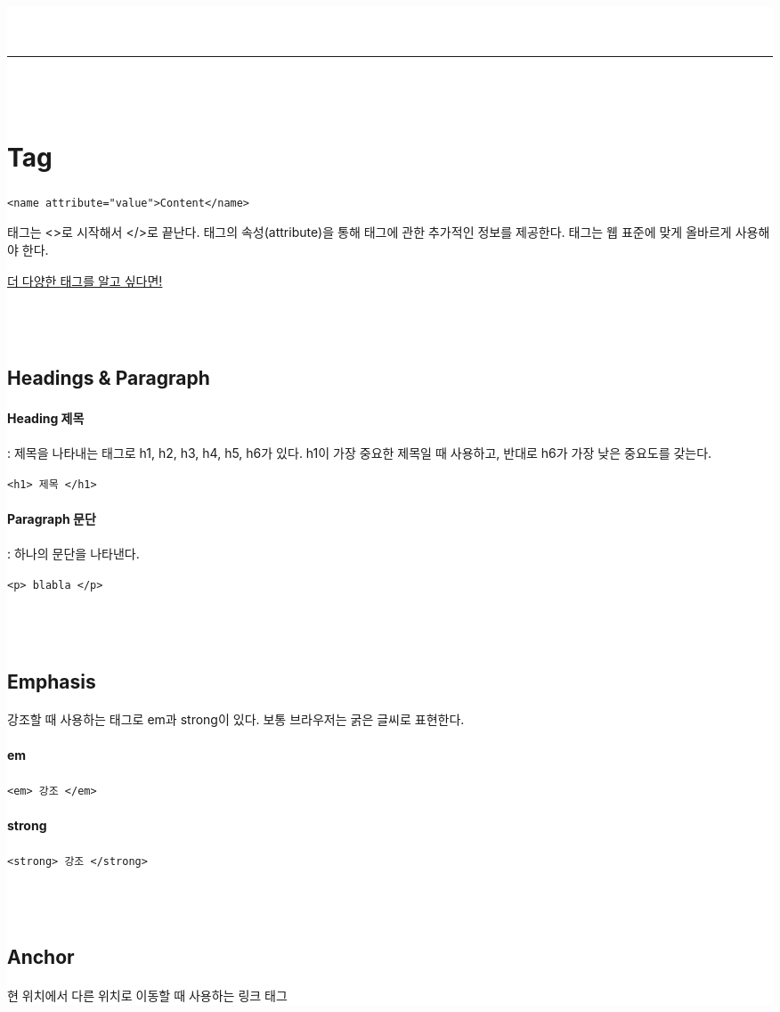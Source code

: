 </br>
</br>

---

</br>
</br>

# Tag

`<name attribute="value">Content</name>` 

태그는 <>로 시작해서 </>로 끝난다. 태그의 속성(attribute)을 통해 태그에 관한 추가적인 정보를 제공한다. 태그는 웹 표준에 맞게 올바르게 사용해야 한다.

[더 다양한 태그를 알고 싶다면!](https://developer.mozilla.org/ko/docs/Web/HTML/Element)


</br>
</br>

## Headings &amp; Paragraph


#### Heading 제목

: 제목을 나타내는 태그로 h1, h2, h3, h4, h5, h6가 있다. h1이 가장 중요한 제목일 때 사용하고, 반대로 h6가 가장 낮은 중요도를 갖는다. 

`<h1> 제목 </h1>` 

#### Paragraph 문단

: 하나의 문단을 나타낸다. 

`<p> blabla </p>` 

</br>
</br>

## Emphasis

강조할 때 사용하는 태그로 em과 strong이 있다. 보통 브라우저는 굵은 글씨로 표현한다. 

#### em

`<em> 강조 </em>` 

#### strong

`<strong> 강조 </strong>` 


</br>
</br>

## Anchor

현 위치에서 다른 위치로 이동할 때 사용하는 링크 태그 
